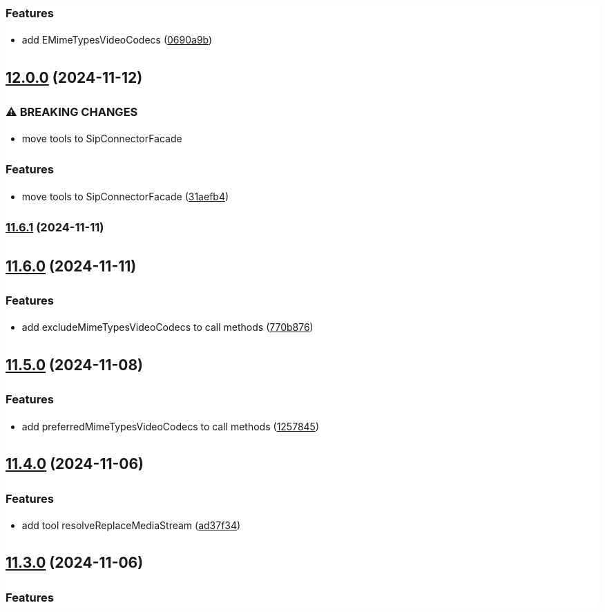 ### Features

- add EMimeTypesVideoCodecs ([0690a9b](https://github.com/Krivega/sip-connector/commit/0690a9b50559352404416cb75c75b8821b32e6a0))

## [12.0.0](https://github.com/Krivega/sip-connector/compare/v11.6.1...v12.0.0) (2024-11-12)

### ⚠ BREAKING CHANGES

- move tools to SipConnectorFacade

### Features

- move tools to SipConnectorFacade ([31aefb4](https://github.com/Krivega/sip-connector/commit/31aefb4a53613f4b106f06f767f1c9027eca8e6b))

### [11.6.1](https://github.com/Krivega/sip-connector/compare/v11.6.0...v11.6.1) (2024-11-11)

## [11.6.0](https://github.com/Krivega/sip-connector/compare/v11.5.0...v11.6.0) (2024-11-11)

### Features

- add excludeMimeTypesVideoCodecs to call methods ([770b876](https://github.com/Krivega/sip-connector/commit/770b8764219a9899ee9403f01044c3e970963506))

## [11.5.0](https://github.com/Krivega/sip-connector/compare/v11.4.0...v11.5.0) (2024-11-08)

### Features

- add preferredMimeTypesVideoCodecs to call methods ([1257845](https://github.com/Krivega/sip-connector/commit/12578453be03db87a6708f10a2a169942378bb41))

## [11.4.0](https://github.com/Krivega/sip-connector/compare/v11.3.0...v11.4.0) (2024-11-06)

### Features

- add tool resolveReplaceMediaStream ([ad37f34](https://github.com/Krivega/sip-connector/commit/ad37f34e840f191c60714de0106c21bcb7ac3bc2))

## [11.3.0](https://github.com/Krivega/sip-connector/compare/v11.2.0...v11.3.0) (2024-11-06)

### Features
